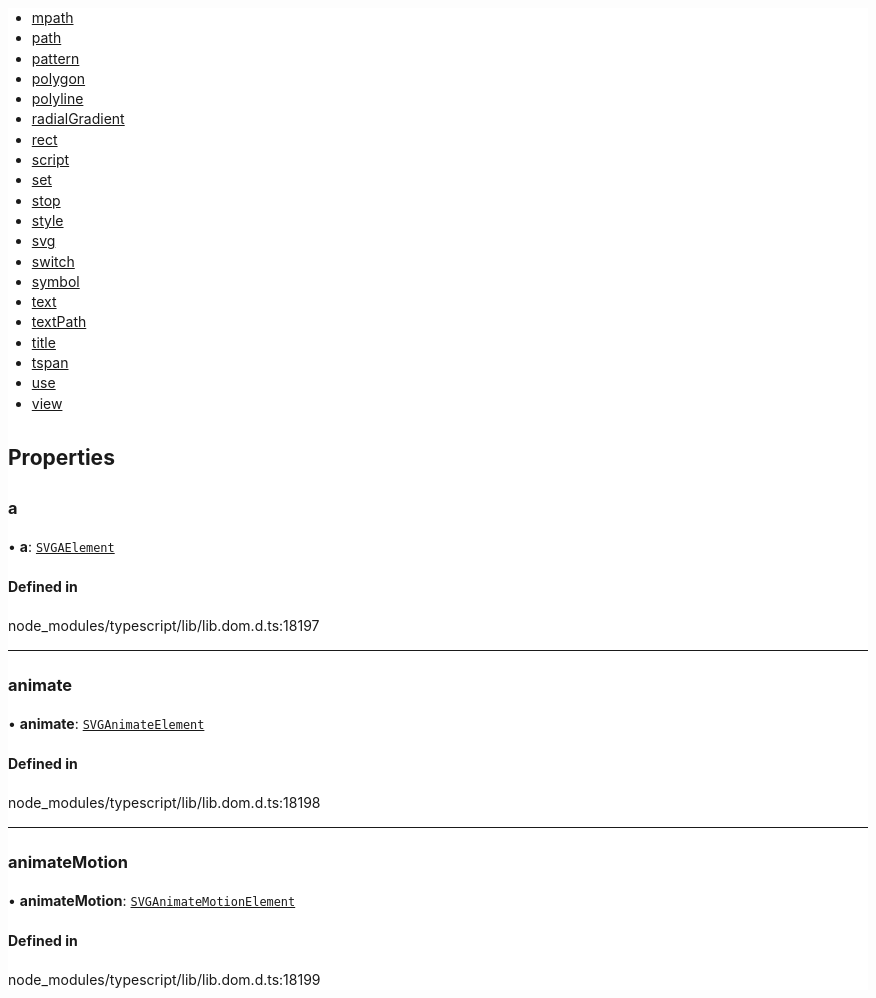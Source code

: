- [mpath](akashaproject_design_system._internal_.SVGElementTagNameMap.md#mpath)
- [path](akashaproject_design_system._internal_.SVGElementTagNameMap.md#path)
- [pattern](akashaproject_design_system._internal_.SVGElementTagNameMap.md#pattern)
- [polygon](akashaproject_design_system._internal_.SVGElementTagNameMap.md#polygon)
- [polyline](akashaproject_design_system._internal_.SVGElementTagNameMap.md#polyline)
- [radialGradient](akashaproject_design_system._internal_.SVGElementTagNameMap.md#radialgradient)
- [rect](akashaproject_design_system._internal_.SVGElementTagNameMap.md#rect)
- [script](akashaproject_design_system._internal_.SVGElementTagNameMap.md#script)
- [set](akashaproject_design_system._internal_.SVGElementTagNameMap.md#set)
- [stop](akashaproject_design_system._internal_.SVGElementTagNameMap.md#stop)
- [style](akashaproject_design_system._internal_.SVGElementTagNameMap.md#style)
- [svg](akashaproject_design_system._internal_.SVGElementTagNameMap.md#svg)
- [switch](akashaproject_design_system._internal_.SVGElementTagNameMap.md#switch)
- [symbol](akashaproject_design_system._internal_.SVGElementTagNameMap.md#symbol)
- [text](akashaproject_design_system._internal_.SVGElementTagNameMap.md#text)
- [textPath](akashaproject_design_system._internal_.SVGElementTagNameMap.md#textpath)
- [title](akashaproject_design_system._internal_.SVGElementTagNameMap.md#title)
- [tspan](akashaproject_design_system._internal_.SVGElementTagNameMap.md#tspan)
- [use](akashaproject_design_system._internal_.SVGElementTagNameMap.md#use)
- [view](akashaproject_design_system._internal_.SVGElementTagNameMap.md#view)

## Properties

### a

• **a**: [`SVGAElement`](../modules/akashaproject_design_system._internal_.md#svgaelement)

#### Defined in

node_modules/typescript/lib/lib.dom.d.ts:18197

___

### animate

• **animate**: [`SVGAnimateElement`](../modules/akashaproject_design_system._internal_.md#svganimateelement)

#### Defined in

node_modules/typescript/lib/lib.dom.d.ts:18198

___

### animateMotion

• **animateMotion**: [`SVGAnimateMotionElement`](../modules/akashaproject_design_system._internal_.md#svganimatemotionelement)

#### Defined in

node_modules/typescript/lib/lib.dom.d.ts:18199
